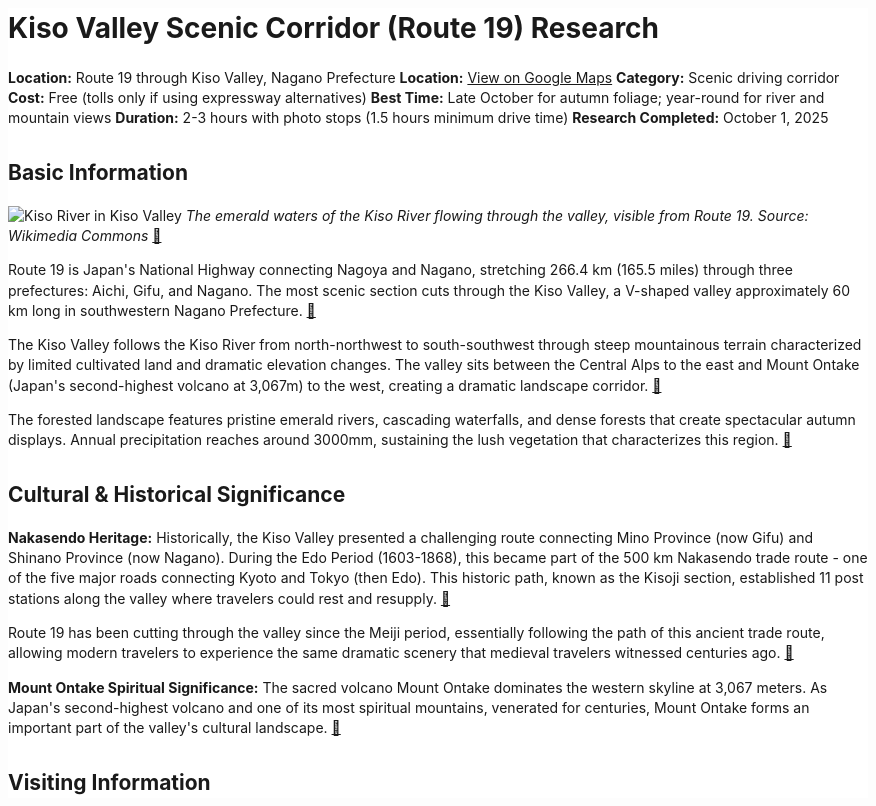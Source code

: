 # Kiso Valley Scenic Corridor (Route 19) Research

**Location:** Route 19 through Kiso Valley, Nagano Prefecture
**Location:** [View on Google Maps](https://maps.google.com/maps?q=35.8615758,137.7273463)
**Category:** Scenic driving corridor
**Cost:** Free (tolls only if using expressway alternatives)
**Best Time:** Late October for autumn foliage; year-round for river and mountain views
**Duration:** 2-3 hours with photo stops (1.5 hours minimum drive time)
**Research Completed:** October 1, 2025

## Basic Information

![Kiso River in Kiso Valley](https://upload.wikimedia.org/wikipedia/commons/6/6b/Kiso_River_passing_through_Kiso_Fukushima_%28%E6%9C%A8%E6%9B%BD%E7%A6%8F%E5%B3%B6%29.jpg)
*The emerald waters of the Kiso River flowing through the valley, visible from Route 19. Source: Wikimedia Commons* [🔗](https://commons.wikimedia.org/wiki/File:Kiso_River_passing_through_Kiso_Fukushima_(%E6%9C%A8%E6%9B%BD%E7%A6%8F%E5%B3%B6).jpg)

Route 19 is Japan's National Highway connecting Nagoya and Nagano, stretching 266.4 km (165.5 miles) through three prefectures: Aichi, Gifu, and Nagano. The most scenic section cuts through the Kiso Valley, a V-shaped valley approximately 60 km long in southwestern Nagano Prefecture. [🔗](https://en.wikipedia.org/wiki/Japan_National_Route_19)

The Kiso Valley follows the Kiso River from north-northwest to south-southwest through steep mountainous terrain characterized by limited cultivated land and dramatic elevation changes. The valley sits between the Central Alps to the east and Mount Ontake (Japan's second-highest volcano at 3,067m) to the west, creating a dramatic landscape corridor. [🔗](https://en.wikipedia.org/wiki/Kiso_Valley)

The forested landscape features pristine emerald rivers, cascading waterfalls, and dense forests that create spectacular autumn displays. Annual precipitation reaches around 3000mm, sustaining the lush vegetation that characterizes this region. [🔗](https://www.snowmonkeyresorts.com/smr/kiso-valley/25-things-to-do-around-nakasendo-and-the-kiso-valley/)

## Cultural & Historical Significance

**Nakasendo Heritage:** Historically, the Kiso Valley presented a challenging route connecting Mino Province (now Gifu) and Shinano Province (now Nagano). During the Edo Period (1603-1868), this became part of the 500 km Nakasendo trade route - one of the five major roads connecting Kyoto and Tokyo (then Edo). This historic path, known as the Kisoji section, established 11 post stations along the valley where travelers could rest and resupply. [🔗](https://www.japan-guide.com/e/e6075.html)

Route 19 has been cutting through the valley since the Meiji period, essentially following the path of this ancient trade route, allowing modern travelers to experience the same dramatic scenery that medieval travelers witnessed centuries ago. [🔗](https://www.snowmonkeyresorts.com/smr/kiso-valley/25-things-to-do-around-nakasendo-and-the-kiso-valley/)

**Mount Ontake Spiritual Significance:** The sacred volcano Mount Ontake dominates the western skyline at 3,067 meters. As Japan's second-highest volcano and one of its most spiritual mountains, venerated for centuries, Mount Ontake forms an important part of the valley's cultural landscape. [🔗](https://en.visitkiso.com/mount-ontake)

## Visiting Information
